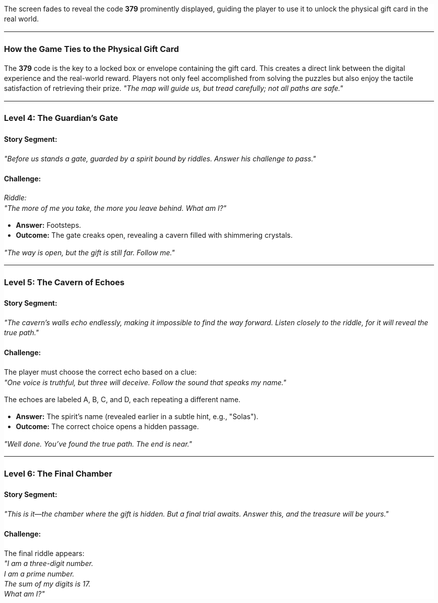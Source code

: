 The screen fades to reveal the code **379** prominently displayed, guiding the player to use it to unlock the physical gift card in the real world.

---

### **How the Game Ties to the Physical Gift Card**
The **379** code is the key to a locked box or envelope containing the gift card. This creates a direct link between the digital experience and the real-world reward. Players not only feel accomplished from solving the puzzles but also enjoy the tactile satisfaction of retrieving their prize.
*"The map will guide us, but tread carefully; not all paths are safe."*

---

### **Level 4: The Guardian’s Gate**  
#### **Story Segment:**  
*"Before us stands a gate, guarded by a spirit bound by riddles. Answer his challenge to pass."*

#### **Challenge:**  
*Riddle:*  
*"The more of me you take, the more you leave behind. What am I?"*

- **Answer:** Footsteps.  
- **Outcome:** The gate creaks open, revealing a cavern filled with shimmering crystals.  

*"The way is open, but the gift is still far. Follow me."*

---

### **Level 5: The Cavern of Echoes**  
#### **Story Segment:**  
*"The cavern’s walls echo endlessly, making it impossible to find the way forward. Listen closely to the riddle, for it will reveal the true path."*

#### **Challenge:**  
The player must choose the correct echo based on a clue:  
*"One voice is truthful, but three will deceive. Follow the sound that speaks my name."*  

The echoes are labeled A, B, C, and D, each repeating a different name.  

- **Answer:** The spirit’s name (revealed earlier in a subtle hint, e.g., "Solas").  
- **Outcome:** The correct choice opens a hidden passage.  

*"Well done. You’ve found the true path. The end is near."*

---

### **Level 6: The Final Chamber**  
#### **Story Segment:**  
*"This is it—the chamber where the gift is hidden. But a final trial awaits. Answer this, and the treasure will be yours."*

#### **Challenge:**  
The final riddle appears:  
*"I am a three-digit number.  
I am a prime number.  
The sum of my digits is 17.  
What am I?"*
